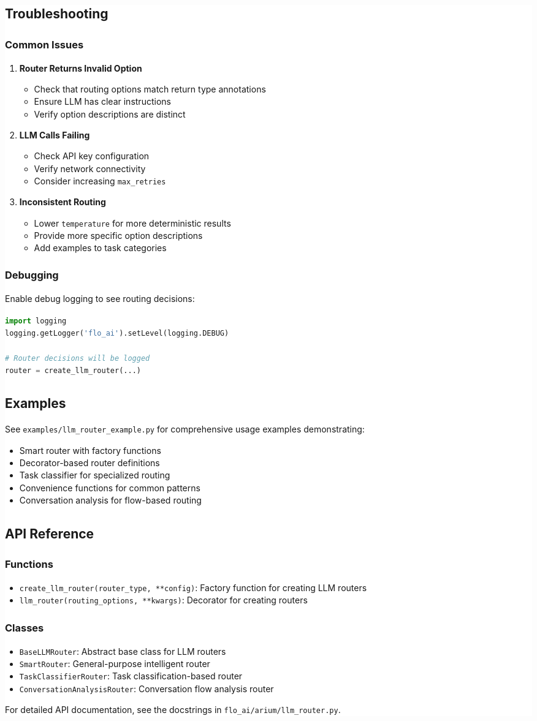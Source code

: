 ## Troubleshooting

### Common Issues

1. **Router Returns Invalid Option**
   - Check that routing options match return type annotations
   - Ensure LLM has clear instructions
   - Verify option descriptions are distinct

2. **LLM Calls Failing**
   - Check API key configuration
   - Verify network connectivity
   - Consider increasing `max_retries`

3. **Inconsistent Routing**
   - Lower `temperature` for more deterministic results
   - Provide more specific option descriptions
   - Add examples to task categories

### Debugging

Enable debug logging to see routing decisions:

```python
import logging
logging.getLogger('flo_ai').setLevel(logging.DEBUG)

# Router decisions will be logged
router = create_llm_router(...)
```

## Examples

See `examples/llm_router_example.py` for comprehensive usage examples demonstrating:

- Smart router with factory functions
- Decorator-based router definitions  
- Task classifier for specialized routing
- Convenience functions for common patterns
- Conversation analysis for flow-based routing

## API Reference

### Functions

- `create_llm_router(router_type, **config)`: Factory function for creating LLM routers
- `llm_router(routing_options, **kwargs)`: Decorator for creating routers

### Classes

- `BaseLLMRouter`: Abstract base class for LLM routers
- `SmartRouter`: General-purpose intelligent router
- `TaskClassifierRouter`: Task classification-based router
- `ConversationAnalysisRouter`: Conversation flow analysis router

For detailed API documentation, see the docstrings in `flo_ai/arium/llm_router.py`.
